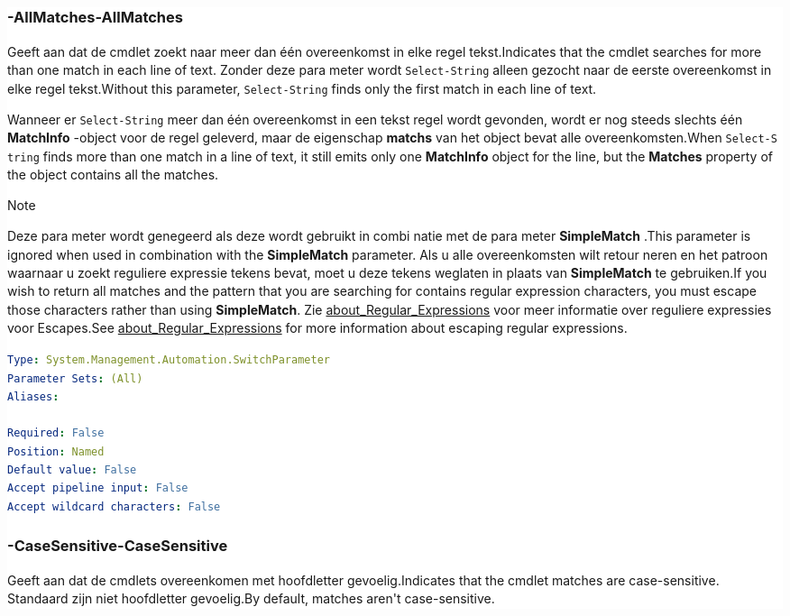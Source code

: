 ### <span data-ttu-id="692fb-221">-AllMatches</span><span class="sxs-lookup"><span data-stu-id="692fb-221">-AllMatches</span></span>

<span data-ttu-id="692fb-222">Geeft aan dat de cmdlet zoekt naar meer dan één overeenkomst in elke regel tekst.</span><span class="sxs-lookup"><span data-stu-id="692fb-222">Indicates that the cmdlet searches for more than one match in each line of text.</span></span> <span data-ttu-id="692fb-223">Zonder deze para meter wordt `Select-String` alleen gezocht naar de eerste overeenkomst in elke regel tekst.</span><span class="sxs-lookup"><span data-stu-id="692fb-223">Without this parameter, `Select-String` finds only the first match in each line of text.</span></span>

<span data-ttu-id="692fb-224">Wanneer er `Select-String` meer dan één overeenkomst in een tekst regel wordt gevonden, wordt er nog steeds slechts één **MatchInfo** -object voor de regel geleverd, maar de eigenschap **matchs** van het object bevat alle overeenkomsten.</span><span class="sxs-lookup"><span data-stu-id="692fb-224">When `Select-String` finds more than one match in a line of text, it still emits only one **MatchInfo** object for the line, but the **Matches** property of the object contains all the matches.</span></span>

> [!NOTE]
> <span data-ttu-id="692fb-225">Deze para meter wordt genegeerd als deze wordt gebruikt in combi natie met de para meter **SimpleMatch** .</span><span class="sxs-lookup"><span data-stu-id="692fb-225">This parameter is ignored when used in combination with the **SimpleMatch** parameter.</span></span> <span data-ttu-id="692fb-226">Als u alle overeenkomsten wilt retour neren en het patroon waarnaar u zoekt reguliere expressie tekens bevat, moet u deze tekens weglaten in plaats van **SimpleMatch** te gebruiken.</span><span class="sxs-lookup"><span data-stu-id="692fb-226">If you wish to return all matches and the pattern that you are searching for contains regular expression characters, you must escape those characters rather than using **SimpleMatch**.</span></span> <span data-ttu-id="692fb-227">Zie [about_Regular_Expressions](../Microsoft.PowerShell.Core/About/about_Regular_Expressions.md) voor meer informatie over reguliere expressies voor Escapes.</span><span class="sxs-lookup"><span data-stu-id="692fb-227">See [about_Regular_Expressions](../Microsoft.PowerShell.Core/About/about_Regular_Expressions.md) for more information about escaping regular expressions.</span></span>

```yaml
Type: System.Management.Automation.SwitchParameter
Parameter Sets: (All)
Aliases:

Required: False
Position: Named
Default value: False
Accept pipeline input: False
Accept wildcard characters: False
```

### <span data-ttu-id="692fb-228">-CaseSensitive</span><span class="sxs-lookup"><span data-stu-id="692fb-228">-CaseSensitive</span></span>

<span data-ttu-id="692fb-229">Geeft aan dat de cmdlets overeenkomen met hoofdletter gevoelig.</span><span class="sxs-lookup"><span data-stu-id="692fb-229">Indicates that the cmdlet matches are case-sensitive.</span></span> <span data-ttu-id="692fb-230">Standaard zijn niet hoofdletter gevoelig.</span><span class="sxs-lookup"><span data-stu-id="692fb-230">By default, matches aren't case-sensitive.</span></span>
